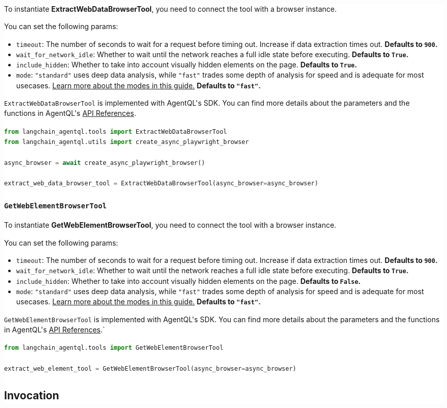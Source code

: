 To instantiate **ExtractWebDataBrowserTool**, you need to connect the tool with a browser instance.

You can set the following params:
- `timeout`: The number of seconds to wait for a request before timing out. Increase if data extraction times out. **Defaults to `900`.**
- `wait_for_network_idle`: Whether to wait until the network reaches a full idle state before executing. **Defaults to `True`.**
- `include_hidden`: Whether to take into account visually hidden elements on the page. **Defaults to `True`.**
- `mode`: `"standard"` uses deep data analysis, while `"fast"` trades some depth of analysis for speed and is adequate for most usecases. [Learn more about the modes in this guide.](https://docs.agentql.com/accuracy/standard-mode) **Defaults to `"fast"`.**

`ExtractWebDataBrowserTool` is implemented with AgentQL's SDK. You can find more details about the parameters and the functions in AgentQL's [API References](https://docs.agentql.com/python-sdk/api-references/agentql-page#querydata).


```python
from langchain_agentql.tools import ExtractWebDataBrowserTool
from langchain_agentql.utils import create_async_playwright_browser

async_browser = await create_async_playwright_browser()

extract_web_data_browser_tool = ExtractWebDataBrowserTool(async_browser=async_browser)
```

### `GetWebElementBrowserTool`

To instantiate **GetWebElementBrowserTool**, you need to connect the tool with a browser instance.

You can set the following params:
- `timeout`: The number of seconds to wait for a request before timing out. Increase if data extraction times out. **Defaults to `900`.**
- `wait_for_network_idle`: Whether to wait until the network reaches a full idle state before executing. **Defaults to `True`.**
- `include_hidden`: Whether to take into account visually hidden elements on the page. **Defaults to `False`.**
- `mode`: `"standard"` uses deep data analysis, while `"fast"` trades some depth of analysis for speed and is adequate for most usecases. [Learn more about the modes in this guide.](https://docs.agentql.com/accuracy/standard-mode) **Defaults to `"fast"`.**

`GetWebElementBrowserTool` is implemented with AgentQL's SDK. You can find more details about the parameters and the functions in AgentQL's [API References](https://docs.agentql.com/python-sdk/api-references/agentql-page#queryelements).`


```python
from langchain_agentql.tools import GetWebElementBrowserTool

extract_web_element_tool = GetWebElementBrowserTool(async_browser=async_browser)
```

## Invocation
